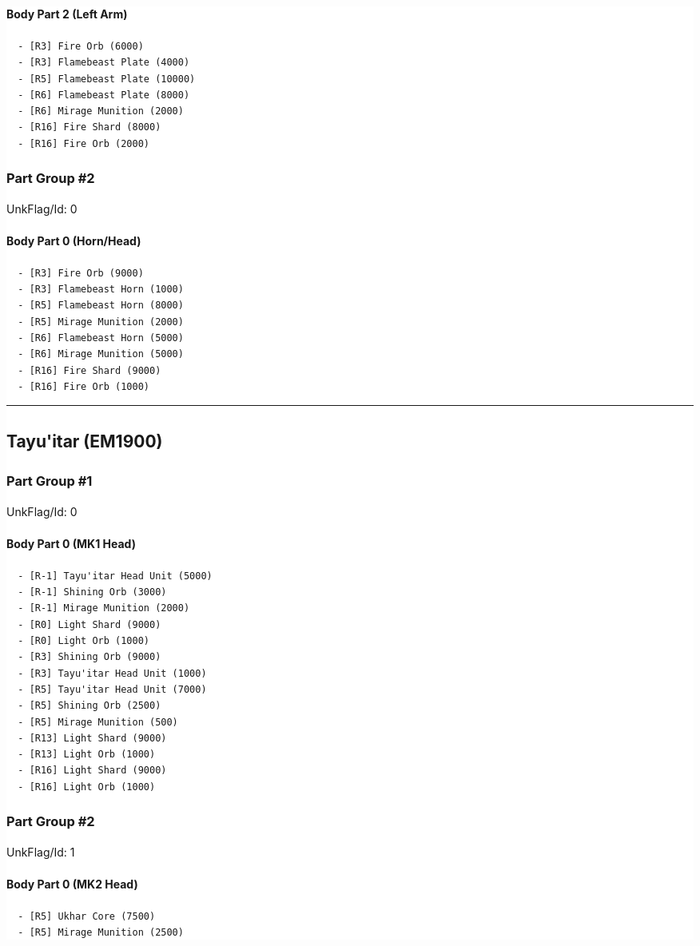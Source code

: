 #### Body Part 2 (Left Arm)
```
  - [R3] Fire Orb (6000)
  - [R3] Flamebeast Plate (4000)
  - [R5] Flamebeast Plate (10000)
  - [R6] Flamebeast Plate (8000)
  - [R6] Mirage Munition (2000)
  - [R16] Fire Shard (8000)
  - [R16] Fire Orb (2000)
```

### Part Group #2
UnkFlag/Id: 0
#### Body Part 0 (Horn/Head)
```
  - [R3] Fire Orb (9000)
  - [R3] Flamebeast Horn (1000)
  - [R5] Flamebeast Horn (8000)
  - [R5] Mirage Munition (2000)
  - [R6] Flamebeast Horn (5000)
  - [R6] Mirage Munition (5000)
  - [R16] Fire Shard (9000)
  - [R16] Fire Orb (1000)
```

----

## Tayu'itar (EM1900)
### Part Group #1
UnkFlag/Id: 0
#### Body Part 0 (MK1 Head)
```
  - [R-1] Tayu'itar Head Unit (5000)
  - [R-1] Shining Orb (3000)
  - [R-1] Mirage Munition (2000)
  - [R0] Light Shard (9000)
  - [R0] Light Orb (1000)
  - [R3] Shining Orb (9000)
  - [R3] Tayu'itar Head Unit (1000)
  - [R5] Tayu'itar Head Unit (7000)
  - [R5] Shining Orb (2500)
  - [R5] Mirage Munition (500)
  - [R13] Light Shard (9000)
  - [R13] Light Orb (1000)
  - [R16] Light Shard (9000)
  - [R16] Light Orb (1000)
```

### Part Group #2
UnkFlag/Id: 1
#### Body Part 0 (MK2 Head)
```
  - [R5] Ukhar Core (7500)
  - [R5] Mirage Munition (2500)
```
